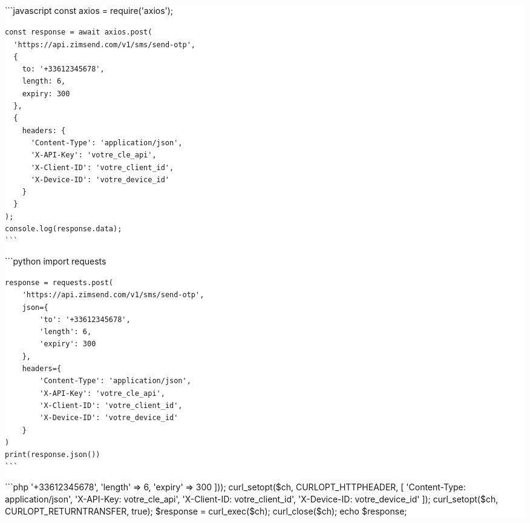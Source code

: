   <TabItem value="nodejs" label="Node.js">
    ```javascript
    const axios = require('axios');

    const response = await axios.post(
      'https://api.zimsend.com/v1/sms/send-otp',
      {
        to: '+33612345678',
        length: 6,
        expiry: 300
      },
      {
        headers: {
          'Content-Type': 'application/json',
          'X-API-Key': 'votre_cle_api',
          'X-Client-ID': 'votre_client_id',
          'X-Device-ID': 'votre_device_id'
        }
      }
    );
    console.log(response.data);
    ```
  </TabItem>
  <TabItem value="python" label="Python">
    ```python
    import requests

    response = requests.post(
        'https://api.zimsend.com/v1/sms/send-otp',
        json={
            'to': '+33612345678',
            'length': 6,
            'expiry': 300
        },
        headers={
            'Content-Type': 'application/json',
            'X-API-Key': 'votre_cle_api',
            'X-Client-ID': 'votre_client_id',
            'X-Device-ID': 'votre_device_id'
        }
    )
    print(response.json())
    ```
  </TabItem>
  <TabItem value="php" label="PHP">
    ```php
    <?php
    $ch = curl_init('https://api.zimsend.com/v1/sms/send-otp');
    curl_setopt($ch, CURLOPT_POST, true);
    curl_setopt($ch, CURLOPT_POSTFIELDS, json_encode([
        'to' => '+33612345678',
        'length' => 6,
        'expiry' => 300
    ]));
    curl_setopt($ch, CURLOPT_HTTPHEADER, [
        'Content-Type: application/json',
        'X-API-Key: votre_cle_api',
        'X-Client-ID: votre_client_id',
        'X-Device-ID: votre_device_id'
    ]);
    curl_setopt($ch, CURLOPT_RETURNTRANSFER, true);
    $response = curl_exec($ch);
    curl_close($ch);
    echo $response;